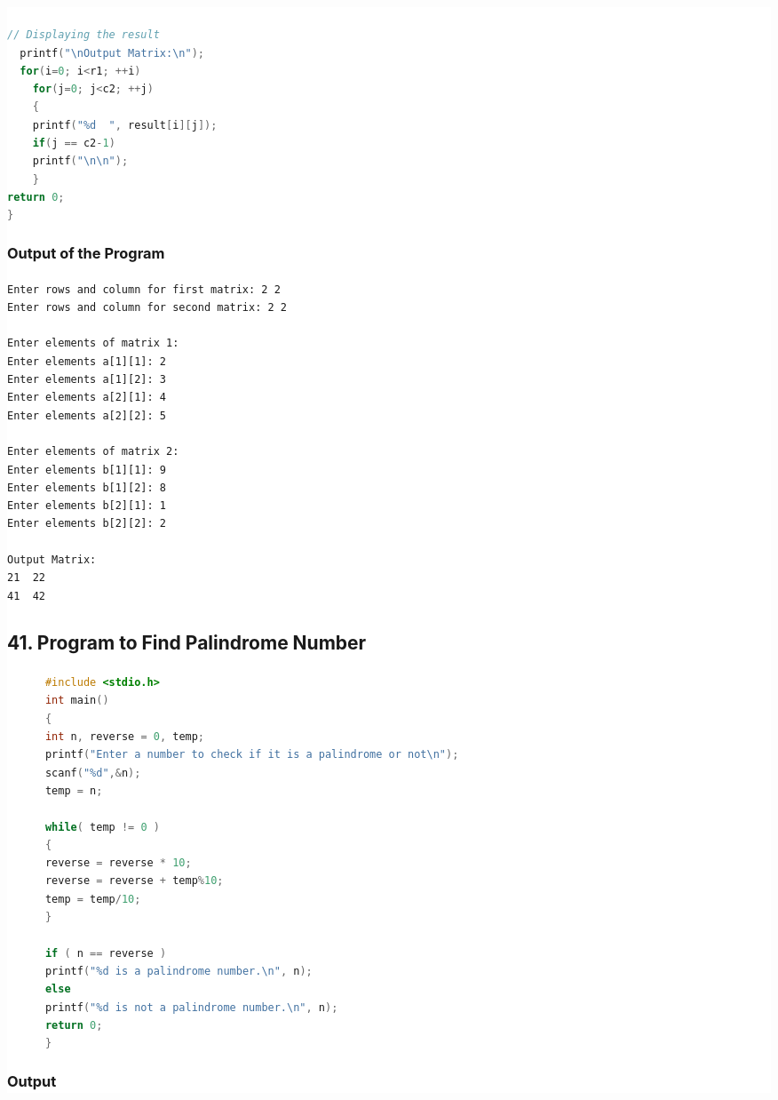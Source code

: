 ```C
      
// Displaying the result
  printf("\nOutput Matrix:\n");
  for(i=0; i<r1; ++i)
    for(j=0; j<c2; ++j)
    {
    printf("%d  ", result[i][j]);
    if(j == c2-1)
    printf("\n\n");
    }
return 0;
}     
```
### Output of the Program

    Enter rows and column for first matrix: 2 2
    Enter rows and column for second matrix: 2 2
    
    Enter elements of matrix 1:
    Enter elements a[1][1]: 2
    Enter elements a[1][2]: 3
    Enter elements a[2][1]: 4
    Enter elements a[2][2]: 5

    Enter elements of matrix 2:
    Enter elements b[1][1]: 9
    Enter elements b[1][2]: 8
    Enter elements b[2][1]: 1
    Enter elements b[2][2]: 2
    
    Output Matrix:
    21  22   
    41  42

## 41. Program to Find Palindrome Number

```C
      #include <stdio.h>
      int main()
      {
      int n, reverse = 0, temp;
      printf("Enter a number to check if it is a palindrome or not\n");
      scanf("%d",&n);
      temp = n;

      while( temp != 0 )
      {
      reverse = reverse * 10;
      reverse = reverse + temp%10;
      temp = temp/10;
      }

      if ( n == reverse )
      printf("%d is a palindrome number.\n", n);
      else
      printf("%d is not a palindrome number.\n", n);
      return 0;
      }
```
### Output

